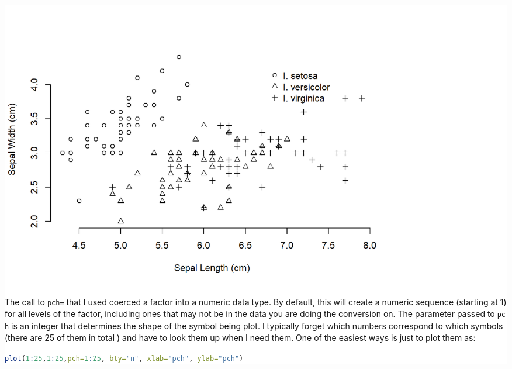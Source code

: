 <img src="00-ReviewR_files/figure-html/unnamed-chunk-144-1.png" width="672" />

The call to `pch=` that I used coerced a factor into a numeric data type.  By default, this will create a numeric sequence (starting at 1) for all levels of the factor, including ones that may not be in the data you are doing the conversion on.  The parameter passed to `pch` is an integer that determines the shape of the symbol being plot. I typically forget which numbers correspond to which symbols (there are 25 of them in total ) and have to look them up when I need them.  One of the easiest ways is just to plot them as:


```r
plot(1:25,1:25,pch=1:25, bty="n", xlab="pch", ylab="pch")
```
